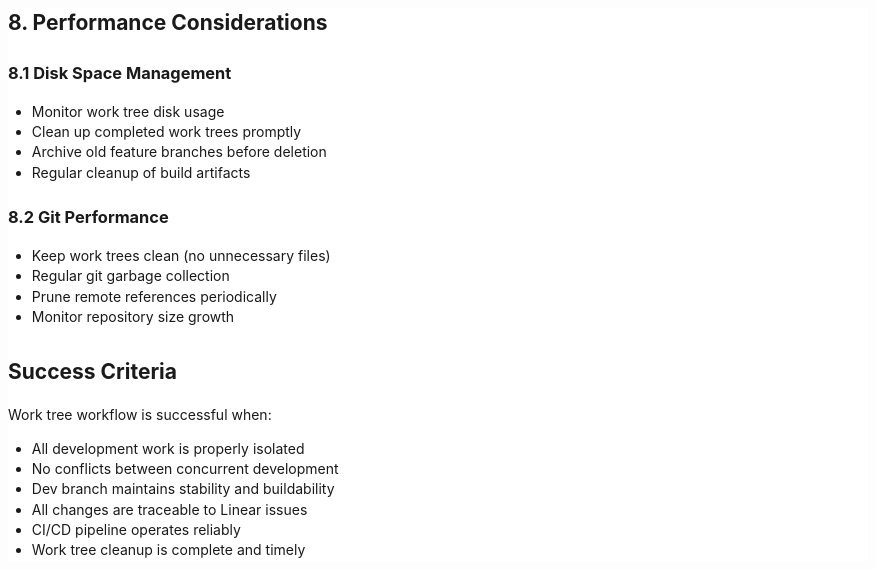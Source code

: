 ## 8. Performance Considerations

### 8.1 Disk Space Management
- Monitor work tree disk usage
- Clean up completed work trees promptly
- Archive old feature branches before deletion
- Regular cleanup of build artifacts

### 8.2 Git Performance
- Keep work trees clean (no unnecessary files)
- Regular git garbage collection
- Prune remote references periodically
- Monitor repository size growth

## Success Criteria

Work tree workflow is successful when:
- All development work is properly isolated
- No conflicts between concurrent development
- Dev branch maintains stability and buildability
- All changes are traceable to Linear issues
- CI/CD pipeline operates reliably
- Work tree cleanup is complete and timely